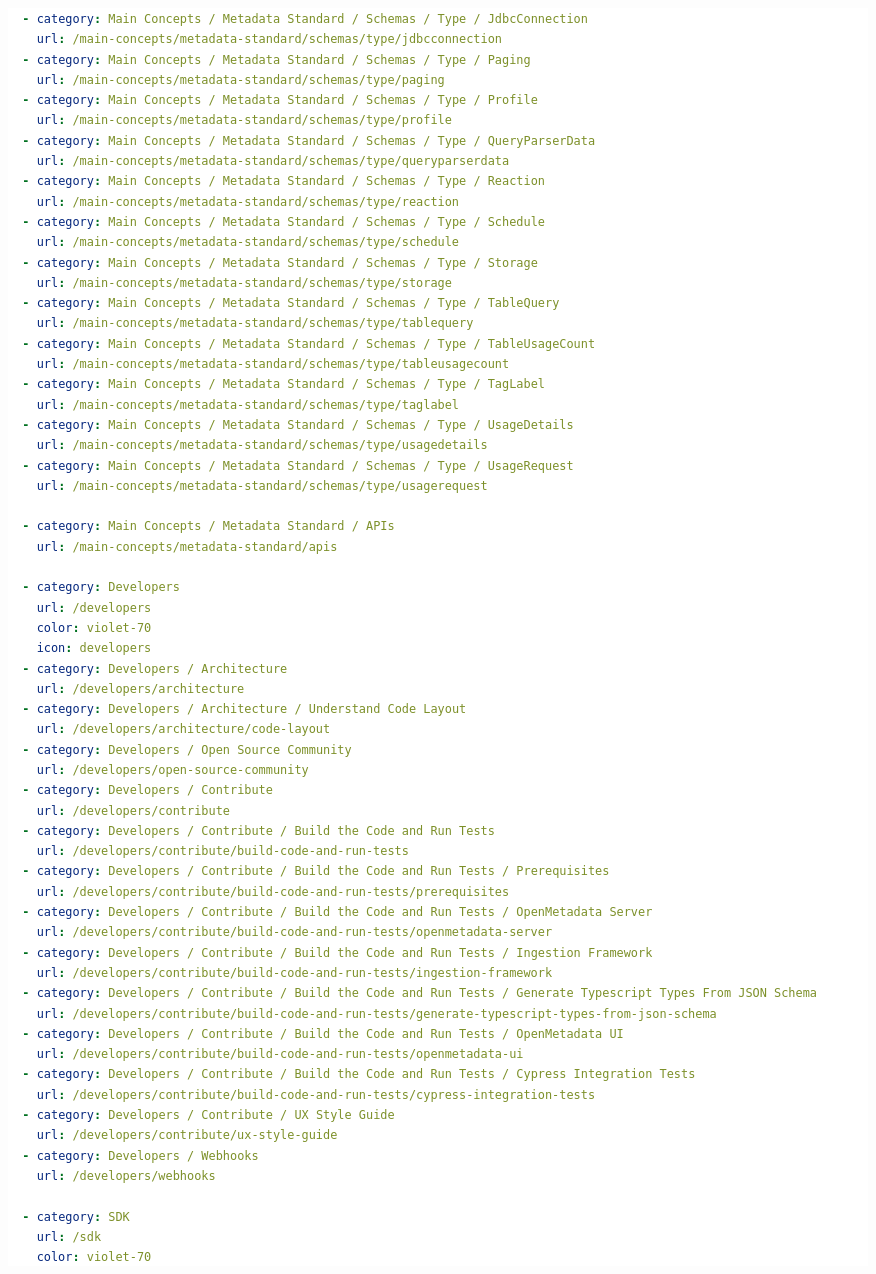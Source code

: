 ```yaml
  - category: Main Concepts / Metadata Standard / Schemas / Type / JdbcConnection
    url: /main-concepts/metadata-standard/schemas/type/jdbcconnection
  - category: Main Concepts / Metadata Standard / Schemas / Type / Paging
    url: /main-concepts/metadata-standard/schemas/type/paging
  - category: Main Concepts / Metadata Standard / Schemas / Type / Profile
    url: /main-concepts/metadata-standard/schemas/type/profile
  - category: Main Concepts / Metadata Standard / Schemas / Type / QueryParserData
    url: /main-concepts/metadata-standard/schemas/type/queryparserdata
  - category: Main Concepts / Metadata Standard / Schemas / Type / Reaction
    url: /main-concepts/metadata-standard/schemas/type/reaction
  - category: Main Concepts / Metadata Standard / Schemas / Type / Schedule
    url: /main-concepts/metadata-standard/schemas/type/schedule
  - category: Main Concepts / Metadata Standard / Schemas / Type / Storage
    url: /main-concepts/metadata-standard/schemas/type/storage
  - category: Main Concepts / Metadata Standard / Schemas / Type / TableQuery
    url: /main-concepts/metadata-standard/schemas/type/tablequery
  - category: Main Concepts / Metadata Standard / Schemas / Type / TableUsageCount
    url: /main-concepts/metadata-standard/schemas/type/tableusagecount
  - category: Main Concepts / Metadata Standard / Schemas / Type / TagLabel
    url: /main-concepts/metadata-standard/schemas/type/taglabel
  - category: Main Concepts / Metadata Standard / Schemas / Type / UsageDetails
    url: /main-concepts/metadata-standard/schemas/type/usagedetails
  - category: Main Concepts / Metadata Standard / Schemas / Type / UsageRequest
    url: /main-concepts/metadata-standard/schemas/type/usagerequest

  - category: Main Concepts / Metadata Standard / APIs
    url: /main-concepts/metadata-standard/apis

  - category: Developers
    url: /developers
    color: violet-70
    icon: developers
  - category: Developers / Architecture
    url: /developers/architecture
  - category: Developers / Architecture / Understand Code Layout
    url: /developers/architecture/code-layout
  - category: Developers / Open Source Community
    url: /developers/open-source-community
  - category: Developers / Contribute
    url: /developers/contribute
  - category: Developers / Contribute / Build the Code and Run Tests
    url: /developers/contribute/build-code-and-run-tests
  - category: Developers / Contribute / Build the Code and Run Tests / Prerequisites
    url: /developers/contribute/build-code-and-run-tests/prerequisites
  - category: Developers / Contribute / Build the Code and Run Tests / OpenMetadata Server
    url: /developers/contribute/build-code-and-run-tests/openmetadata-server
  - category: Developers / Contribute / Build the Code and Run Tests / Ingestion Framework
    url: /developers/contribute/build-code-and-run-tests/ingestion-framework
  - category: Developers / Contribute / Build the Code and Run Tests / Generate Typescript Types From JSON Schema
    url: /developers/contribute/build-code-and-run-tests/generate-typescript-types-from-json-schema
  - category: Developers / Contribute / Build the Code and Run Tests / OpenMetadata UI
    url: /developers/contribute/build-code-and-run-tests/openmetadata-ui
  - category: Developers / Contribute / Build the Code and Run Tests / Cypress Integration Tests
    url: /developers/contribute/build-code-and-run-tests/cypress-integration-tests
  - category: Developers / Contribute / UX Style Guide
    url: /developers/contribute/ux-style-guide
  - category: Developers / Webhooks
    url: /developers/webhooks

  - category: SDK
    url: /sdk
    color: violet-70
```
